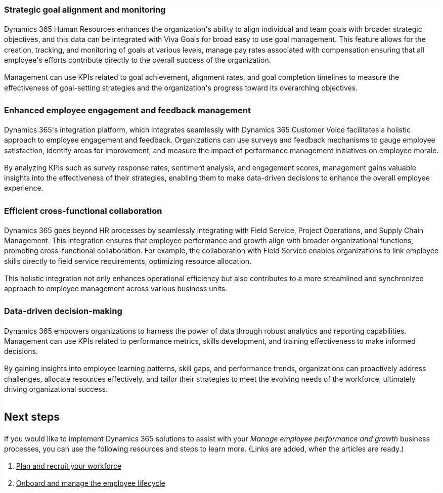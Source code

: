 ### Strategic goal alignment and monitoring

Dynamics 365 Human Resources enhances the organization's ability to align individual and team goals with broader strategic objectives, and this data can be integrated with Viva Goals for broad easy to use goal management. This feature allows for the creation, tracking, and monitoring of goals at various levels, manage pay rates associated with compensation ensuring that all employee's efforts contribute directly to the overall success of the organization.

Management can use KPIs related to goal achievement, alignment rates, and goal completion timelines to measure the effectiveness of goal-setting strategies and the organization's progress toward its overarching objectives.

### Enhanced employee engagement and feedback management

Dynamics 365's integration platform, which integrates seamlessly with Dynamics 365 Customer Voice facilitates a holistic approach to employee engagement and feedback. Organizations can use surveys and feedback mechanisms to gauge employee satisfaction, identify areas for improvement, and measure the impact of performance management initiatives on employee morale.

By analyzing KPIs such as survey response rates, sentiment analysis, and engagement scores, management gains valuable insights into the effectiveness of their strategies, enabling them to make data-driven decisions to enhance the overall employee experience.

### Efficient cross-functional collaboration

Dynamics 365 goes beyond HR processes by seamlessly integrating with Field Service, Project Operations, and Supply Chain Management. This integration ensures that employee performance and growth align with broader organizational functions, promoting cross-functional collaboration. For example, the collaboration with Field Service enables organizations to link employee skills directly to field service requirements, optimizing resource allocation.

This holistic integration not only enhances operational efficiency but also contributes to a more streamlined and synchronized approach to employee management across various business units.

### Data-driven decision-making

Dynamics 365 empowers organizations to harness the power of data through robust analytics and reporting capabilities. Management can use KPIs related to performance metrics, skills development, and training effectiveness to make informed decisions.

By gaining insights into employee learning patterns, skill gaps, and performance trends, organizations can proactively address challenges, allocate resources effectively, and tailor their strategies to meet the evolving needs of the workforce, ultimately driving organizational success.

## Next steps

If you would like to implement Dynamics 365 solutions to assist with your *Manage employee performance and growth* business processes, you can use the following resources and steps to learn more. (Links are added, when the articles are ready.)

1. [Plan and recruit your workforce](hire-to-retire-plan-recruit-workforce-overview.md)

2. [Onboard and manage the employee lifecycle](hire-to-retire-onboard-manage-employee-lifecycle.md)
